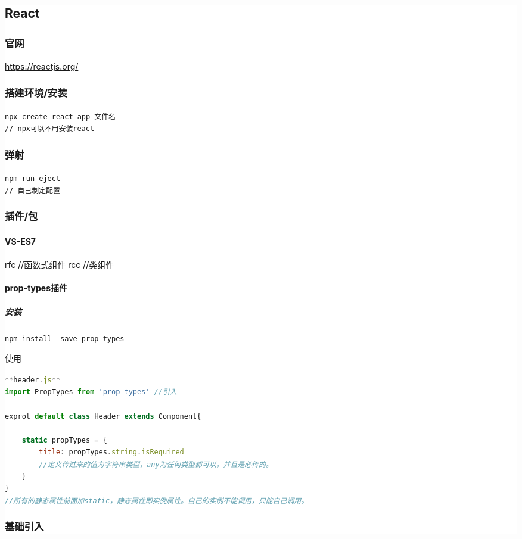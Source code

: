 ## React

### 官网

https://reactjs.org/

### 搭建环境/安装

```
npx create-react-app 文件名
// npx可以不用安装react
```

### 弹射

```
npm run eject
// 自己制定配置
```

### 插件/包

#### VS-ES7

rfc //函数式组件
rcc //类组件

#### prop-types插件

##### 安装

```
npm install -save prop-types
```

使用

```js
**header.js**
import PropTypes from 'prop-types' //引入

exprot default class Header extends Component{

	static propTypes = {
		title: propTypes.string.isRequired
		//定义传过来的值为字符串类型，any为任何类型都可以，并且是必传的。
	}
}
//所有的静态属性前面加static，静态属性即实例属性。自己的实例不能调用，只能自己调用。
```



### 基础引入
